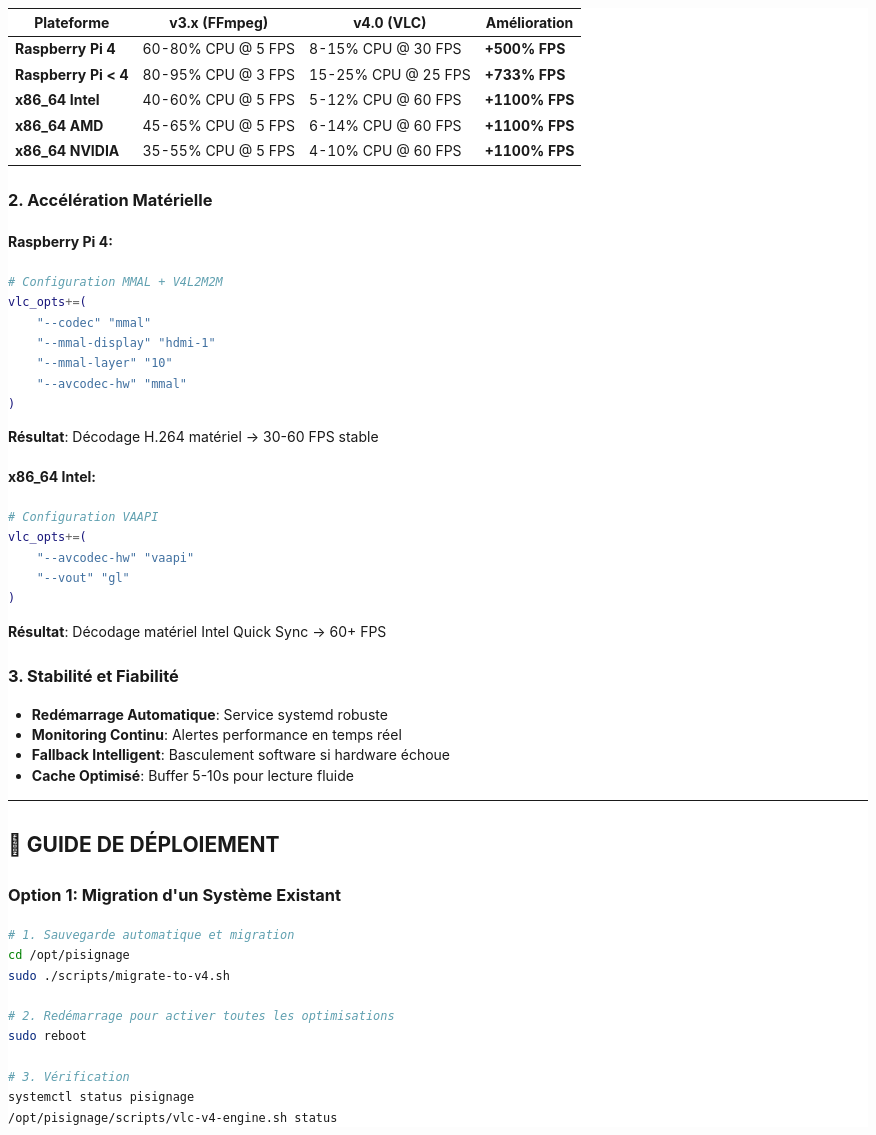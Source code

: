 | Plateforme | v3.x (FFmpeg) | v4.0 (VLC) | Amélioration |
|------------|---------------|------------|--------------|
| **Raspberry Pi 4** | 60-80% CPU @ 5 FPS | 8-15% CPU @ 30 FPS | **+500% FPS** |
| **Raspberry Pi < 4** | 80-95% CPU @ 3 FPS | 15-25% CPU @ 25 FPS | **+733% FPS** |
| **x86_64 Intel** | 40-60% CPU @ 5 FPS | 5-12% CPU @ 60 FPS | **+1100% FPS** |
| **x86_64 AMD** | 45-65% CPU @ 5 FPS | 6-14% CPU @ 60 FPS | **+1100% FPS** |
| **x86_64 NVIDIA** | 35-55% CPU @ 5 FPS | 4-10% CPU @ 60 FPS | **+1100% FPS** |

### 2. Accélération Matérielle

#### Raspberry Pi 4:
```bash
# Configuration MMAL + V4L2M2M
vlc_opts+=(
    "--codec" "mmal"
    "--mmal-display" "hdmi-1"
    "--mmal-layer" "10"
    "--avcodec-hw" "mmal"
)
```
**Résultat**: Décodage H.264 matériel → 30-60 FPS stable

#### x86_64 Intel:
```bash
# Configuration VAAPI
vlc_opts+=(
    "--avcodec-hw" "vaapi"
    "--vout" "gl"
)
```
**Résultat**: Décodage matériel Intel Quick Sync → 60+ FPS

### 3. Stabilité et Fiabilité

- **Redémarrage Automatique**: Service systemd robuste
- **Monitoring Continu**: Alertes performance en temps réel
- **Fallback Intelligent**: Basculement software si hardware échoue
- **Cache Optimisé**: Buffer 5-10s pour lecture fluide

---

## 🔧 GUIDE DE DÉPLOIEMENT

### Option 1: Migration d'un Système Existant

```bash
# 1. Sauvegarde automatique et migration
cd /opt/pisignage
sudo ./scripts/migrate-to-v4.sh

# 2. Redémarrage pour activer toutes les optimisations
sudo reboot

# 3. Vérification
systemctl status pisignage
/opt/pisignage/scripts/vlc-v4-engine.sh status
```
